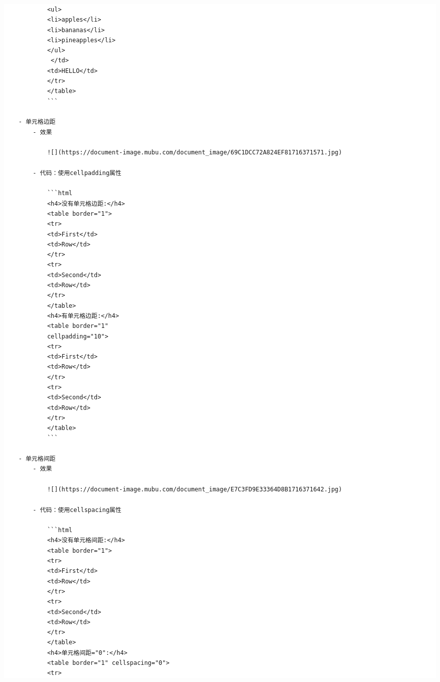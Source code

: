                 <ul>
                <li>apples</li>
                <li>bananas</li>
                <li>pineapples</li>
                </ul>
                 </td>
                <td>HELLO</td>
                </tr>
                </table>
                ```
                
        - 单元格边距
            - 效果
                
                ![](https://document-image.mubu.com/document_image/69C1DCC72A824EF81716371571.jpg)
                
            - 代码：使用cellpadding属性
                
                ```html
                <h4>没有单元格边距:</h4>
                <table border="1">
                <tr>
                <td>First</td>
                <td>Row</td>
                </tr>
                <tr>
                <td>Second</td>
                <td>Row</td>
                </tr>
                </table>
                <h4>有单元格边距:</h4>
                <table border="1"
                cellpadding="10">
                <tr>
                <td>First</td>
                <td>Row</td>
                </tr>
                <tr>
                <td>Second</td>
                <td>Row</td>
                </tr>
                </table>
                ```
                
        - 单元格间距
            - 效果
                
                ![](https://document-image.mubu.com/document_image/E7C3FD9E33364D8B1716371642.jpg)
                
            - 代码：使用cellspacing属性
                
                ```html
                <h4>没有单元格间距:</h4>
                <table border="1">
                <tr>
                <td>First</td>
                <td>Row</td>
                </tr>
                <tr>
                <td>Second</td>
                <td>Row</td>
                </tr>
                </table>
                <h4>单元格间距="0":</h4>
                <table border="1" cellspacing="0">
                <tr>